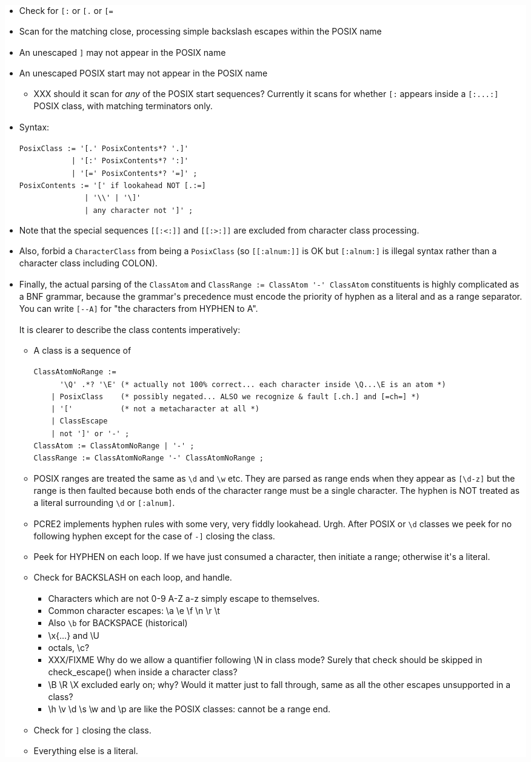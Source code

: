   - Check for `[:` or `[.` or `[=`
  - Scan for the matching close, processing simple backslash escapes within the POSIX name
  - An unescaped `]` may not appear in the POSIX name
  - An unescaped POSIX start may not appear in the POSIX name
    - XXX should it scan for _any_ of the POSIX start sequences? Currently it scans for whether `[:` appears inside a `[:...:]` POSIX class, with matching terminators only.
  - Syntax:
    
    ```ebnf
    PosixClass := '[.' PosixContents*? '.]'
                | '[:' PosixContents*? ':]'
                | '[=' PosixContents*? '=]' ;
    PosixContents := '[' if lookahead NOT [.:=]
                   | '\\' | '\]'
                   | any character not ']' ;
    ```

- Note that the special sequences `[[:<:]]` and `[[:>:]]` are excluded from character class processing.
- Also, forbid a `CharacterClass` from being a `PosixClass` (so `[[:alnum:]]` is OK but `[:alnum:]` is illegal syntax rather than a character class including COLON).

- Finally, the actual parsing of the `ClassAtom` and `ClassRange := ClassAtom '-' ClassAtom` constituents is highly complicated as a BNF grammar, because the grammar's precedence must encode the priority of hyphen as a literal and as a range separator. You can write `[--A]` for "the characters from HYPHEN to A".

  It is clearer to describe the class contents imperatively:
  - A class is a sequence of

    ```ebnf
    ClassAtomNoRange :=
          '\Q' .*? '\E' (* actually not 100% correct... each character inside \Q...\E is an atom *)
        | PosixClass    (* possibly negated... ALSO we recognize & fault [.ch.] and [=ch=] *)
        | '['           (* not a metacharacter at all *)
        | ClassEscape
        | not ']' or '-' ;
    ClassAtom := ClassAtomNoRange | '-' ;
    ClassRange := ClassAtomNoRange '-' ClassAtomNoRange ;
    ```
  - POSIX ranges are treated the same as `\d` and `\w` etc. They are parsed as range ends when they appear as `[\d-z]` but the range is then faulted because both ends of the character range must be a single character. The hyphen is NOT treated as a literal surrounding `\d` or `[:alnum]`.
  - PCRE2 implements hyphen rules with some very, very fiddly lookahead. Urgh. After POSIX or `\d` classes we peek for no following hyphen except for the case of `-]` closing the class.
  - Peek for HYPHEN on each loop. If we have just consumed a character, then initiate a range; otherwise it's a literal.
  - Check for BACKSLASH on each loop, and handle.
    - Characters which are not 0-9 A-Z a-z simply escape to themselves.
    - Common character escapes: \a \e \f \n \r \t
    - Also `\b` for BACKSPACE (historical)
    - \x{...} and \U
    - octals, \c?
    - XXX/FIXME Why do we allow a quantifier following \N in class mode? Surely that check should be skipped in check_escape() when inside a character class?
    - \B \R \X excluded early on; why? Would it matter just to fall through, same as all the other escapes unsupported in a class?
    - \h \v \d \s \w and \p are like the POSIX classes: cannot be a range end.
  - Check for `]` closing the class.
  - Everything else is a literal.